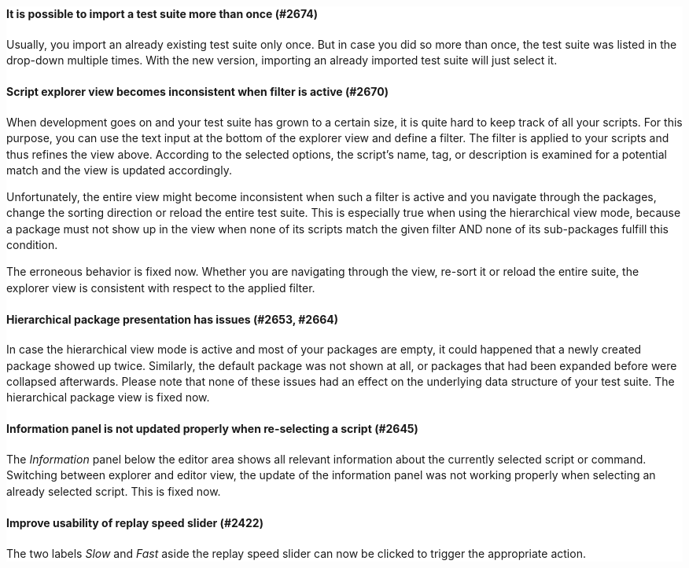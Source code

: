 #### It is possible to import a test suite more than once (\#2674)

Usually, you import an already existing test suite only once. But in
case you did so more than once, the test suite was listed in the
drop-down multiple times. With the new version, importing an already
imported test suite will just select it.

#### Script explorer view becomes inconsistent when filter is active (\#2670)

When development goes on and your test suite has grown to a certain
size, it is quite hard to keep track of all your scripts. For this
purpose, you can use the text input at the bottom of the explorer view
and define a filter. The filter is applied to your scripts and thus
refines the view above. According to the selected options, the script’s
name, tag, or description is examined for a potential match and the view
is updated accordingly.

Unfortunately, the entire view might become inconsistent when such a
filter is active and you navigate through the packages, change the
sorting direction or reload the entire test suite. This is especially
true when using the hierarchical view mode, because a package must not
show up in the view when none of its scripts match the given filter AND
none of its sub-packages fulfill this condition.

The erroneous behavior is fixed now. Whether you are navigating through
the view, re-sort it or reload the entire suite, the explorer view is
consistent with respect to the applied filter.

#### Hierarchical package presentation has issues (\#2653, \#2664)

In case the hierarchical view mode is active and most of your packages
are empty, it could happened that a newly created package showed up
twice. Similarly, the default package was not shown at all, or packages
that had been expanded before were collapsed afterwards. Please note
that none of these issues had an effect on the underlying data structure
of your test suite. The hierarchical package view is fixed now.

#### Information panel is not updated properly when re-selecting a script (\#2645)

The *Information* panel below the editor area shows all relevant
information about the currently selected script or command. Switching
between explorer and editor view, the update of the information panel
was not working properly when selecting an already selected script. This
is fixed now.

#### Improve usability of replay speed slider (\#2422)

The two labels *Slow* and *Fast* aside the replay speed slider can now
be clicked to trigger the appropriate action.
